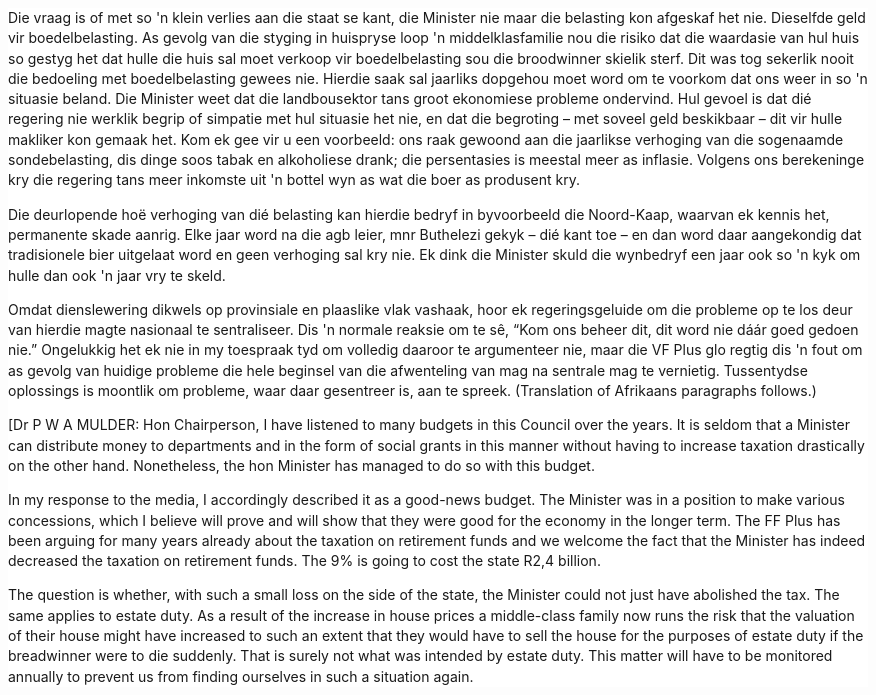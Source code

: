 Die vraag is of met so 'n klein verlies aan die staat se kant, die Minister
nie maar die belasting kon afgeskaf het nie. Dieselfde geld vir
boedelbelasting. As gevolg van die styging in huispryse loop 'n
middelklasfamilie nou die risiko dat die waardasie van hul huis so gestyg
het dat hulle die huis sal moet verkoop vir boedelbelasting sou die
broodwinner skielik sterf. Dit was tog sekerlik nooit die bedoeling met
boedelbelasting gewees nie. Hierdie saak sal jaarliks dopgehou moet word om
te voorkom dat ons weer in so 'n situasie beland.
Die Minister weet dat die landbousektor tans groot ekonomiese probleme
ondervind. Hul gevoel is dat dié regering nie werklik begrip of simpatie
met hul situasie het nie, en dat die begroting – met soveel geld beskikbaar
– dit vir hulle makliker kon gemaak het. Kom ek gee vir u een voorbeeld:
ons raak gewoond aan die jaarlikse verhoging van die sogenaamde
sondebelasting, dis dinge soos tabak en alkoholiese drank; die persentasies
is meestal meer as inflasie. Volgens ons berekeninge kry die regering tans
meer inkomste uit 'n bottel wyn as wat die boer as produsent kry.

Die deurlopende hoë verhoging van dié belasting kan hierdie bedryf in
byvoorbeeld die Noord-Kaap, waarvan ek kennis het, permanente skade aanrig.
Elke jaar word na die agb leier, mnr Buthelezi gekyk – dié kant toe – en
dan word daar aangekondig dat tradisionele bier uitgelaat word en geen
verhoging sal kry nie. Ek dink die Minister skuld die wynbedryf een jaar
ook so 'n kyk om hulle dan ook 'n jaar vry te skeld.

Omdat dienslewering dikwels op provinsiale en plaaslike vlak vashaak, hoor
ek regeringsgeluide om die probleme op te los deur van hierdie magte
nasionaal te sentraliseer. Dis 'n normale reaksie om te sê, “Kom ons beheer
dit, dit word nie dáár goed gedoen nie.” Ongelukkig het ek nie in my
toespraak tyd om volledig daaroor te argumenteer nie, maar die VF Plus glo
regtig dis 'n fout om as gevolg van huidige probleme die hele beginsel van
die afwenteling van mag na sentrale mag te vernietig. Tussentydse
oplossings is moontlik om probleme, waar daar gesentreer is, aan te spreek.
(Translation of Afrikaans paragraphs follows.)

[Dr P W A MULDER: Hon Chairperson, I have listened to many budgets in this
Council over the years. It is seldom that a Minister can distribute money
to departments and in the form of social grants in this manner without
having to increase taxation drastically on the other hand. Nonetheless, the
hon Minister has managed to do so with this budget.

In my response to the media, I accordingly described it as a good-news
budget. The Minister was in a position to make various concessions, which I
believe will prove and will show that they were good for the economy in the
longer term. The FF Plus has been arguing for many years already about the
taxation on retirement funds and we welcome the fact that the Minister has
indeed decreased the taxation on retirement funds. The 9% is going to cost
the state R2,4 billion.

The question is whether, with such a small loss on the side of the state,
the Minister could not just have abolished the tax. The same applies to
estate duty. As a result of the increase in house prices a middle-class
family now runs the risk that the valuation of their house might have
increased to such an extent that they would have to sell the house for the
purposes of estate duty if the breadwinner were to die suddenly. That is
surely not what was intended by estate duty. This matter will have to be
monitored annually to prevent us from finding ourselves in such a situation
again.
